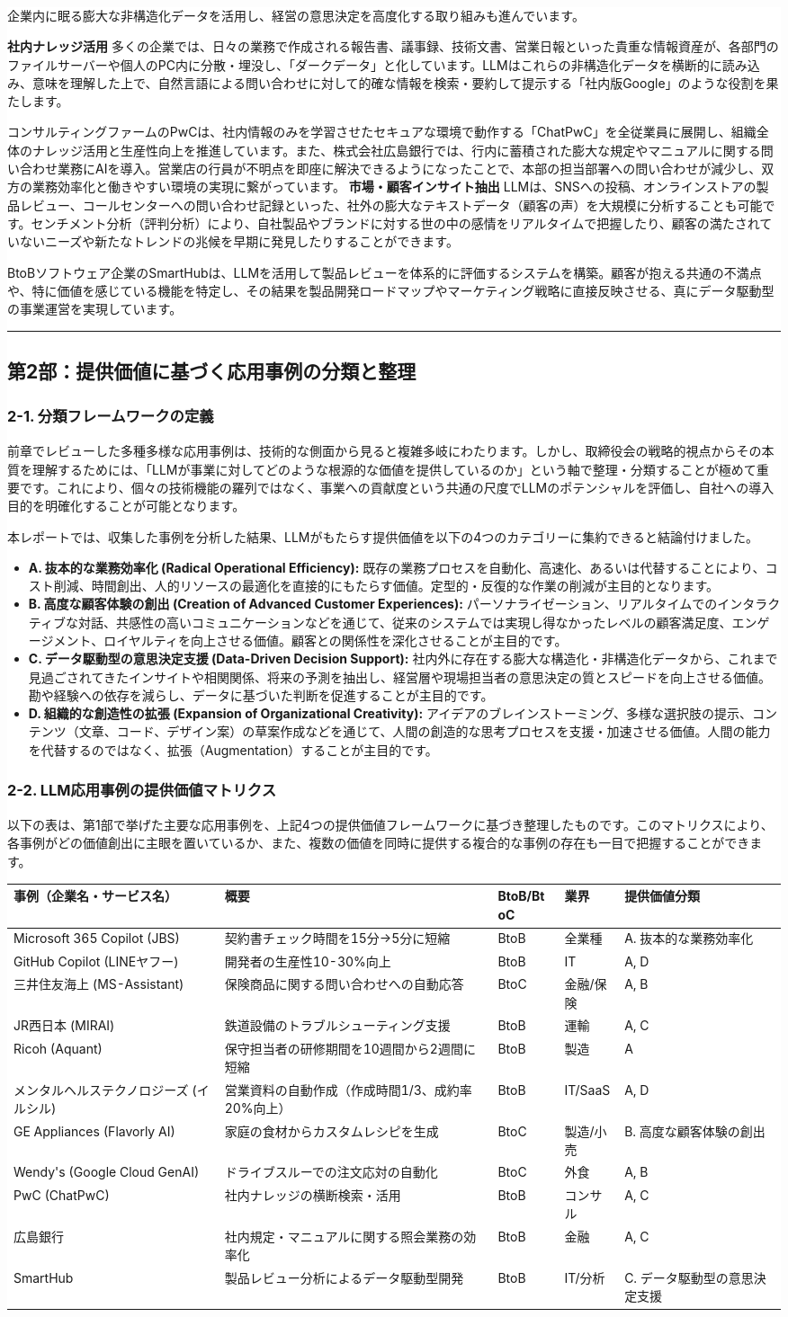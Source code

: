 企業内に眠る膨大な非構造化データを活用し、経営の意思決定を高度化する取り組みも進んでいます。

**社内ナレッジ活用**
多くの企業では、日々の業務で作成される報告書、議事録、技術文書、営業日報といった貴重な情報資産が、各部門のファイルサーバーや個人のPC内に分散・埋没し、「ダークデータ」と化しています。LLMはこれらの非構造化データを横断的に読み込み、意味を理解した上で、自然言語による問い合わせに対して的確な情報を検索・要約して提示する「社内版Google」のような役割を果たします。

コンサルティングファームのPwCは、社内情報のみを学習させたセキュアな環境で動作する「ChatPwC」を全従業員に展開し、組織全体のナレッジ活用と生産性向上を推進しています。また、株式会社広島銀行では、行内に蓄積された膨大な規定やマニュアルに関する問い合わせ業務にAIを導入。営業店の行員が不明点を即座に解決できるようになったことで、本部の担当部署への問い合わせが減少し、双方の業務効率化と働きやすい環境の実現に繋がっています。
**市場・顧客インサイト抽出**
LLMは、SNSへの投稿、オンラインストアの製品レビュー、コールセンターへの問い合わせ記録といった、社外の膨大なテキストデータ（顧客の声）を大規模に分析することも可能です。センチメント分析（評判分析）により、自社製品やブランドに対する世の中の感情をリアルタイムで把握したり、顧客の満たされていないニーズや新たなトレンドの兆候を早期に発見したりすることができます。

BtoBソフトウェア企業のSmartHubは、LLMを活用して製品レビューを体系的に評価するシステムを構築。顧客が抱える共通の不満点や、特に価値を感じている機能を特定し、その結果を製品開発ロードマップやマーケティング戦略に直接反映させる、真にデータ駆動型の事業運営を実現しています。

---

## 第2部：提供価値に基づく応用事例の分類と整理

### 2-1. 分類フレームワークの定義

前章でレビューした多種多様な応用事例は、技術的な側面から見ると複雑多岐にわたります。しかし、取締役会の戦略的視点からその本質を理解するためには、「LLMが事業に対してどのような根源的な価値を提供しているのか」という軸で整理・分類することが極めて重要です。これにより、個々の技術機能の羅列ではなく、事業への貢献度という共通の尺度でLLMのポテンシャルを評価し、自社への導入目的を明確化することが可能となります。

本レポートでは、収集した事例を分析した結果、LLMがもたらす提供価値を以下の4つのカテゴリーに集約できると結論付けました。

* **A. 抜本的な業務効率化 (Radical Operational Efficiency):**
  既存の業務プロセスを自動化、高速化、あるいは代替することにより、コスト削減、時間創出、人的リソースの最適化を直接的にもたらす価値。定型的・反復的な作業の削減が主目的となります。
* **B. 高度な顧客体験の創出 (Creation of Advanced Customer Experiences):**
  パーソナライゼーション、リアルタイムでのインタラクティブな対話、共感性の高いコミュニケーションなどを通じて、従来のシステムでは実現し得なかったレベルの顧客満足度、エンゲージメント、ロイヤルティを向上させる価値。顧客との関係性を深化させることが主目的です。
* **C. データ駆動型の意思決定支援 (Data-Driven Decision Support):**
  社内外に存在する膨大な構造化・非構造化データから、これまで見過ごされてきたインサイトや相関関係、将来の予測を抽出し、経営層や現場担当者の意思決定の質とスピードを向上させる価値。勘や経験への依存を減らし、データに基づいた判断を促進することが主目的です。
* **D. 組織的な創造性の拡張 (Expansion of Organizational Creativity):**
  アイデアのブレインストーミング、多様な選択肢の提示、コンテンツ（文章、コード、デザイン案）の草案作成などを通じて、人間の創造的な思考プロセスを支援・加速させる価値。人間の能力を代替するのではなく、拡張（Augmentation）することが主目的です。

### 2-2. LLM応用事例の提供価値マトリクス

以下の表は、第1部で挙げた主要な応用事例を、上記4つの提供価値フレームワークに基づき整理したものです。このマトリクスにより、各事例がどの価値創出に主眼を置いているか、また、複数の価値を同時に提供する複合的な事例の存在も一目で把握することができます。

| 事例（企業名・サービス名） | 概要 | BtoB/BtoC | 業界 | 提供価値分類 |
| :---- | :---- | :---- | :---- | :---- |
| Microsoft 365 Copilot (JBS) | 契約書チェック時間を15分→5分に短縮 | BtoB | 全業種 | A. 抜本的な業務効率化 |
| GitHub Copilot (LINEヤフー) | 開発者の生産性10-30%向上 | BtoB | IT | A, D |
| 三井住友海上 (MS-Assistant) | 保険商品に関する問い合わせへの自動応答 | BtoC | 金融/保険 | A, B |
| JR西日本 (MIRAI) | 鉄道設備のトラブルシューティング支援 | BtoB | 運輸 | A, C |
| Ricoh (Aquant) | 保守担当者の研修期間を10週間から2週間に短縮 | BtoB | 製造 | A |
| メンタルヘルステクノロジーズ (イルシル) | 営業資料の自動作成（作成時間1/3、成約率20%向上） | BtoB | IT/SaaS | A, D |
| GE Appliances (Flavorly AI) | 家庭の食材からカスタムレシピを生成 | BtoC | 製造/小売 | B. 高度な顧客体験の創出 |
| Wendy's (Google Cloud GenAI) | ドライブスルーでの注文応対の自動化 | BtoC | 外食 | A, B |
| PwC (ChatPwC) | 社内ナレッジの横断検索・活用 | BtoB | コンサル | A, C |
| 広島銀行 | 社内規定・マニュアルに関する照会業務の効率化 | BtoB | 金融 | A, C |
| SmartHub | 製品レビュー分析によるデータ駆動型開発 | BtoB | IT/分析 | C. データ駆動型の意思決定支援 |